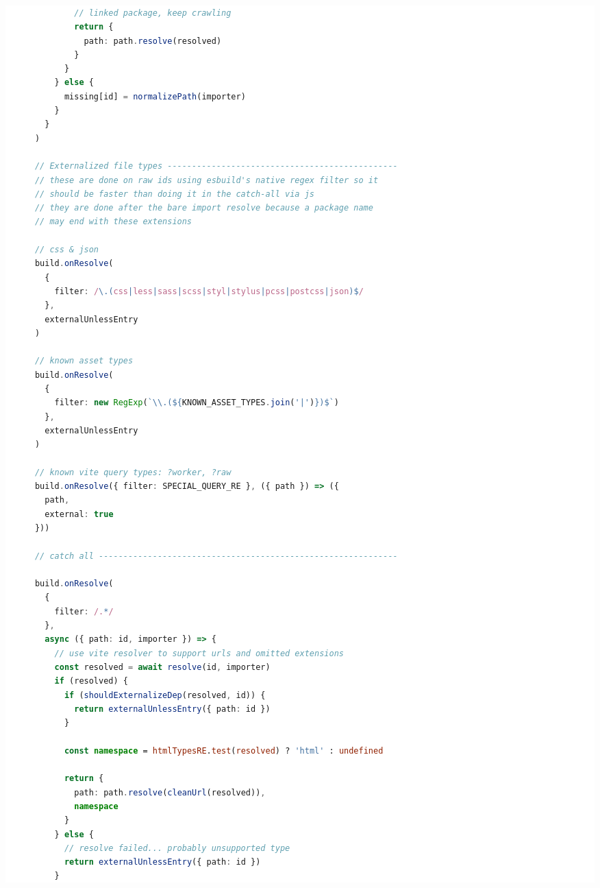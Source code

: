 ```ts
              // linked package, keep crawling
              return {
                path: path.resolve(resolved)
              }
            }
          } else {
            missing[id] = normalizePath(importer)
          }
        }
      )

      // Externalized file types -----------------------------------------------
      // these are done on raw ids using esbuild's native regex filter so it
      // should be faster than doing it in the catch-all via js
      // they are done after the bare import resolve because a package name
      // may end with these extensions

      // css & json
      build.onResolve(
        {
          filter: /\.(css|less|sass|scss|styl|stylus|pcss|postcss|json)$/
        },
        externalUnlessEntry
      )

      // known asset types
      build.onResolve(
        {
          filter: new RegExp(`\\.(${KNOWN_ASSET_TYPES.join('|')})$`)
        },
        externalUnlessEntry
      )

      // known vite query types: ?worker, ?raw
      build.onResolve({ filter: SPECIAL_QUERY_RE }, ({ path }) => ({
        path,
        external: true
      }))

      // catch all -------------------------------------------------------------

      build.onResolve(
        {
          filter: /.*/
        },
        async ({ path: id, importer }) => {
          // use vite resolver to support urls and omitted extensions
          const resolved = await resolve(id, importer)
          if (resolved) {
            if (shouldExternalizeDep(resolved, id)) {
              return externalUnlessEntry({ path: id })
            }

            const namespace = htmlTypesRE.test(resolved) ? 'html' : undefined

            return {
              path: path.resolve(cleanUrl(resolved)),
              namespace
            }
          } else {
            // resolve failed... probably unsupported type
            return externalUnlessEntry({ path: id })
          }
```
